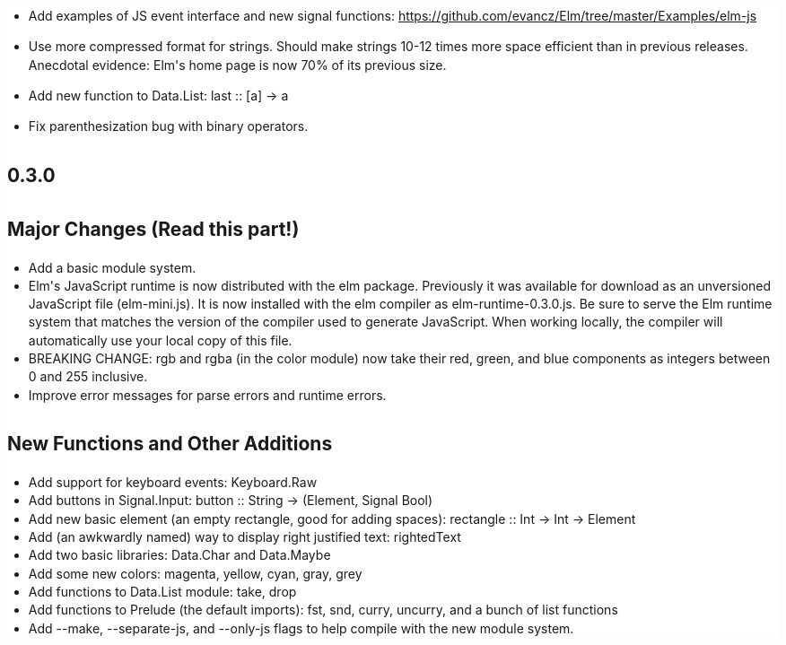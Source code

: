 * Add examples of JS event interface and new signal functions:
  https://github.com/evancz/Elm/tree/master/Examples/elm-js

* Use more compressed format for strings. Should make strings 10-12 times
  more space efficient than in previous releases. Anecdotal evidence:
  Elm's home page is now 70% of its previous size.

* Add new function to Data.List:
    last :: [a] -> a

* Fix parenthesization bug with binary operators.



## 0.3.0

Major Changes (Read this part!)
-------------------------------

* Add a basic module system.
* Elm's JavaScript runtime is now distributed with the elm package.
  Previously it was available for download as an unversioned JavaScript
  file (elm-mini.js). It is now installed with the elm compiler as
  elm-runtime-0.3.0.js. Be sure to serve the Elm runtime system that matches
  the version of the compiler used to generate JavaScript. When working
  locally, the compiler will automatically use your local copy of this file.
* BREAKING CHANGE: rgb and rgba (in the color module) now take their red,
  green, and blue components as integers between 0 and 255 inclusive.
* Improve error messages for parse errors and runtime errors.


New Functions and Other Additions
---------------------------------

* Add support for keyboard events: Keyboard.Raw
* Add buttons in Signal.Input:
  button :: String -> (Element, Signal Bool)
* Add new basic element (an empty rectangle, good for adding spaces):
  rectangle :: Int -> Int -> Element
* Add (an awkwardly named) way to display right justified text: rightedText
* Add two basic libraries: Data.Char and Data.Maybe
* Add some new colors: magenta, yellow, cyan, gray, grey
* Add functions to Data.List module: take, drop
* Add functions to Prelude (the default imports):
  fst, snd, curry, uncurry, and a bunch of list functions
* Add --make, --separate-js, and --only-js flags to help compile
  with the new module system.
